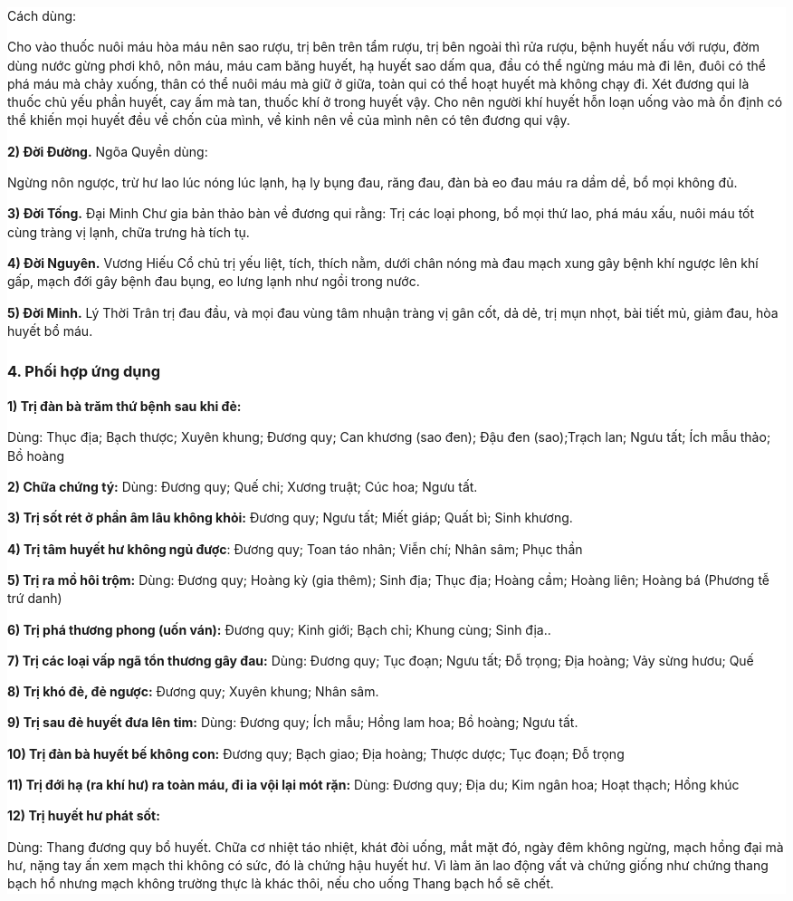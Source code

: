 Cách dùng:

Cho vào thuốc nuôi máu hòa máu nên sao rượu, trị bên trên tẩm rượu, trị bên ngoài thì rửa rượu, bệnh huyết nấu với rượu, đờm dùng nước gừng phơi khô, nôn máu, máu cam băng huyết, hạ huyết sao dấm qua, đầu có thể ngừng máu mà đi lên, đuôi có thể phá máu mà chảy xuống, thân có thể nuôi máu mà giữ ở giữa, toàn qui có thể hoạt huyết mà không chạy đi. Xét đương qui là thuốc chủ yếu phần huyết, cay ấm mà tan, thuốc khí ở trong huyết vậy. Cho nên người khí huyết hỗn loạn uống vào mà ổn định có thể khiến mọi huyết đều về chốn của mình, về kinh nên về của mình nên có tên đương qui vậy.

**2) Đời Đường.** Ngõa Quyền dùng:

Ngừng nôn ngược, trừ hư lao lúc nóng lúc lạnh, hạ ly bụng đau, răng đau, đàn bà eo đau máu ra dầm dề, bổ mọi không đủ.

**3) Đời Tống.** Đại Minh Chư gia bản thảo bàn về đương qui rằng: Trị các loại phong, bổ mọi thứ lao, phá máu xấu, nuôi máu tốt cùng tràng vị lạnh, chữa trưng hà tích tụ.

**4) Đời Nguyên.** Vương Hiếu Cổ chủ trị yếu liệt, tích, thích nằm, dưới chân nóng mà đau mạch xung gây bệnh khí ngược lên khí gấp, mạch đới gây bệnh đau bụng, eo lưng lạnh như ngồi trong nước.

**5) Đời Minh.** Lý Thời Trân trị đau đầu, và mọi đau vùng tâm nhuận tràng vị gân cốt, dả dẻ, trị mụn nhọt, bài tiết mủ, giảm đau, hòa huyết bổ máu.

### 4. Phối hợp ứng dụng

**1) Trị đàn bà trăm thứ bệnh sau khi đẻ:**

Dùng: Thục địa; Bạch thược; Xuyên khung; Đương quy; Can khương (sao đen); Đậu đen (sao);Trạch lan; Ngưu tất; Ích mẫu thảo; Bồ hoàng

 **2) Chữa chứng tý:** Dùng: Đương quy; Quế chi; Xương truật; Cúc hoa; Ngưu tất.

**3) Trị sốt rét ở phần âm lâu không khỏi:** Đương quy; Ngưu tất; Miết giáp; Quất bì; Sinh khương.

**4) Trị tâm huyết hư không ngủ được**: Đương quy; Toan táo nhân; Viễn chí; Nhân sâm; Phục thần 

**5) Trị ra mồ hôi trộm:** Dùng: Đương quy; Hoàng kỳ (gia thêm); Sinh địa; Thục địa; Hoàng cầm; Hoàng liên; Hoàng bá (Phương tễ trứ danh)

**6) Trị phá thương phong (uốn ván):** Đương quy; Kinh giới; Bạch chỉ; Khung cùng; Sinh địa.. 

**7) Trị các loại vấp ngã tổn thương gây đau:** Dùng: Đương quy; Tục đoạn; Ngưu tất; Đỗ trọng; Địa hoàng; Vảy sừng hươu; Quế

**8) Trị khó đẻ, đẻ ngược:** Đương quy; Xuyên khung; Nhân sâm.

**9) Trị sau đẻ huyết đưa lên tim:** Dùng: Đương quy; Ích mẫu; Hồng lam hoa; Bồ hoàng; Ngưu tất.

**10) Trị đàn bà huyết bế không con:** Đương quy; Bạch giao; Địa hoàng; Thược dược; Tục đoạn; Đỗ trọng

**11) Trị đới hạ (ra khí hư) ra toàn máu, đi ỉa vội lại mót rặn:** Dùng: Đương quy; Địa du; Kim ngân hoa; Hoạt thạch; Hồng khúc 

**12) Trị huyết hư phát sốt:**

Dùng: Thang đương quy bổ huyết. Chữa cơ nhiệt táo nhiệt, khát đòi uống, mắt mặt đó, ngày đêm không ngừng, mạch hồng đại mà hư, nặng tay ấn xem mạch thi không có sức, đó là chứng hậu huyết hư. Vì làm ăn lao động vất và chứng giống như chứng thang bạch hổ nhưng mạch không trường thực là khác thôi, nếu cho uống Thang bạch hổ sẽ chết. 
